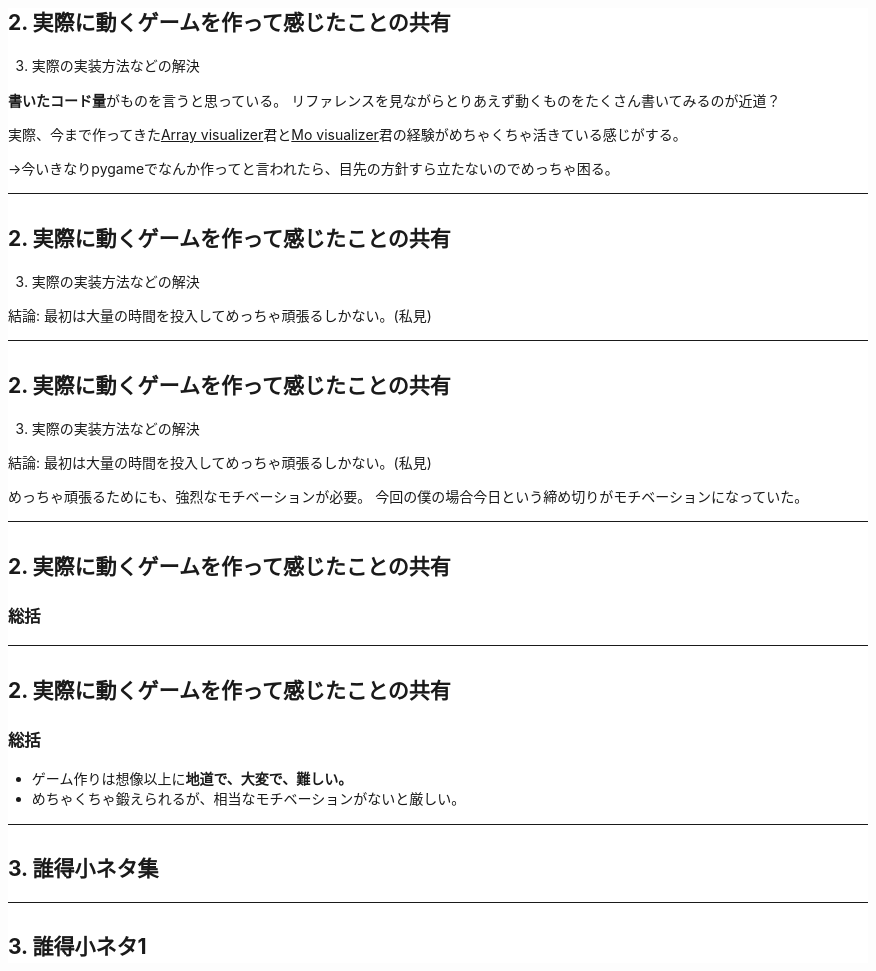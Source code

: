 
## 2. 実際に動くゲームを作って感じたことの共有
3. 実際の実装方法などの解決

**書いたコード量**がものを言うと思っている。
リファレンスを見ながらとりあえず動くものをたくさん書いてみるのが近道？

実際、今まで作ってきた[Array visualizer](https://github.com/InTheBloom/array-visualizer)君と[Mo visualizer](https://github.com/InTheBloom/mo-visualizer)君の経験がめちゃくちゃ活きている感じがする。

→今いきなりpygameでなんか作ってと言われたら、目先の方針すら立たないのでめっちゃ困る。

---

## 2. 実際に動くゲームを作って感じたことの共有
3. 実際の実装方法などの解決

結論: 最初は大量の時間を投入してめっちゃ頑張るしかない。(私見)

---

## 2. 実際に動くゲームを作って感じたことの共有
3. 実際の実装方法などの解決

結論: 最初は大量の時間を投入してめっちゃ頑張るしかない。(私見)

めっちゃ頑張るためにも、強烈なモチベーションが必要。
今回の僕の場合今日という締め切りがモチベーションになっていた。

---

## 2. 実際に動くゲームを作って感じたことの共有

### 総括

---

## 2. 実際に動くゲームを作って感じたことの共有

### 総括

- ゲーム作りは想像以上に**地道で、大変で、難しい。**
- めちゃくちゃ鍛えられるが、相当なモチベーションがないと厳しい。

---

## 3. 誰得小ネタ集

---

## 3. 誰得小ネタ1
